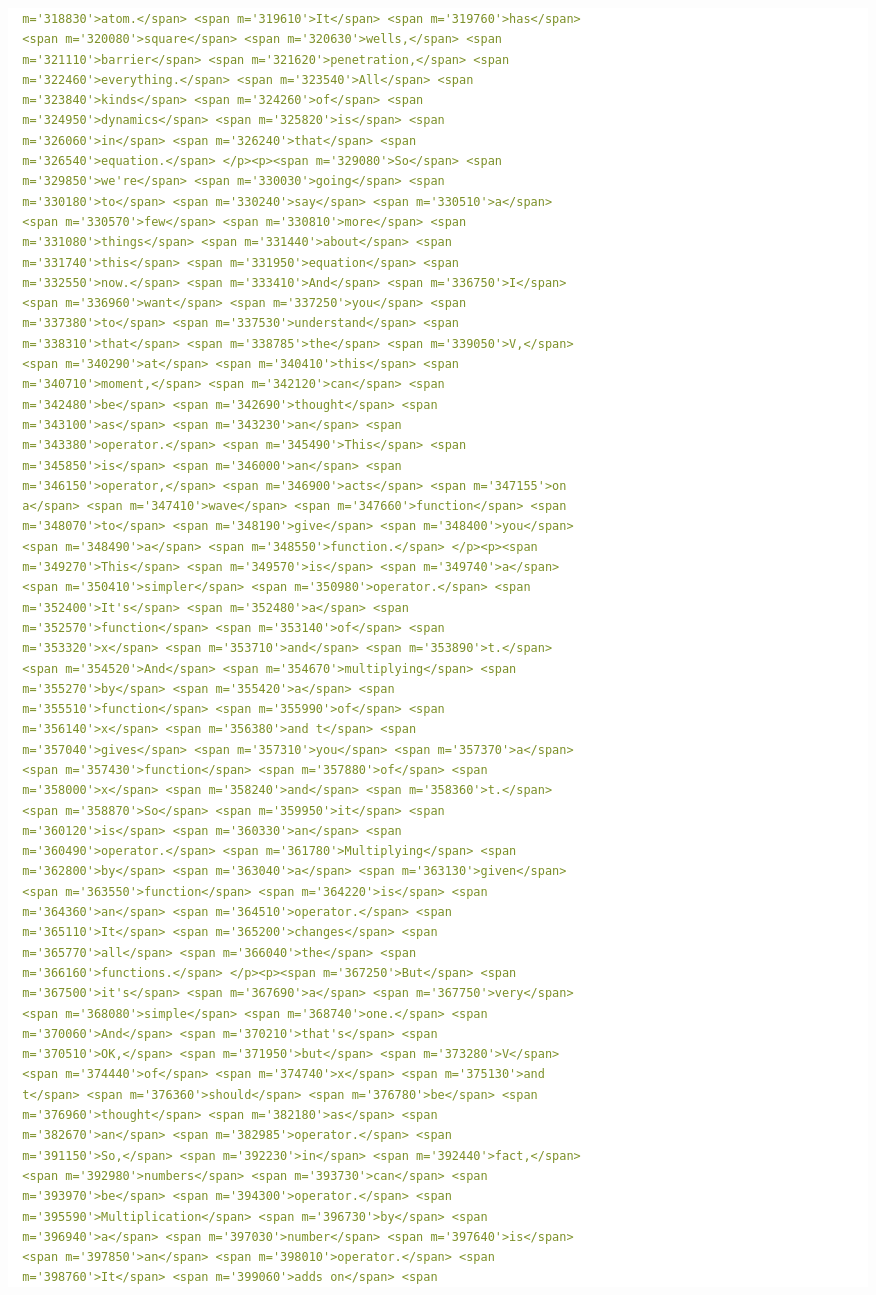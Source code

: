```yaml
  m='318830'>atom.</span> <span m='319610'>It</span> <span m='319760'>has</span>
  <span m='320080'>square</span> <span m='320630'>wells,</span> <span
  m='321110'>barrier</span> <span m='321620'>penetration,</span> <span
  m='322460'>everything.</span> <span m='323540'>All</span> <span
  m='323840'>kinds</span> <span m='324260'>of</span> <span
  m='324950'>dynamics</span> <span m='325820'>is</span> <span
  m='326060'>in</span> <span m='326240'>that</span> <span
  m='326540'>equation.</span> </p><p><span m='329080'>So</span> <span
  m='329850'>we're</span> <span m='330030'>going</span> <span
  m='330180'>to</span> <span m='330240'>say</span> <span m='330510'>a</span>
  <span m='330570'>few</span> <span m='330810'>more</span> <span
  m='331080'>things</span> <span m='331440'>about</span> <span
  m='331740'>this</span> <span m='331950'>equation</span> <span
  m='332550'>now.</span> <span m='333410'>And</span> <span m='336750'>I</span>
  <span m='336960'>want</span> <span m='337250'>you</span> <span
  m='337380'>to</span> <span m='337530'>understand</span> <span
  m='338310'>that</span> <span m='338785'>the</span> <span m='339050'>V,</span>
  <span m='340290'>at</span> <span m='340410'>this</span> <span
  m='340710'>moment,</span> <span m='342120'>can</span> <span
  m='342480'>be</span> <span m='342690'>thought</span> <span
  m='343100'>as</span> <span m='343230'>an</span> <span
  m='343380'>operator.</span> <span m='345490'>This</span> <span
  m='345850'>is</span> <span m='346000'>an</span> <span
  m='346150'>operator,</span> <span m='346900'>acts</span> <span m='347155'>on
  a</span> <span m='347410'>wave</span> <span m='347660'>function</span> <span
  m='348070'>to</span> <span m='348190'>give</span> <span m='348400'>you</span>
  <span m='348490'>a</span> <span m='348550'>function.</span> </p><p><span
  m='349270'>This</span> <span m='349570'>is</span> <span m='349740'>a</span>
  <span m='350410'>simpler</span> <span m='350980'>operator.</span> <span
  m='352400'>It's</span> <span m='352480'>a</span> <span
  m='352570'>function</span> <span m='353140'>of</span> <span
  m='353320'>x</span> <span m='353710'>and</span> <span m='353890'>t.</span>
  <span m='354520'>And</span> <span m='354670'>multiplying</span> <span
  m='355270'>by</span> <span m='355420'>a</span> <span
  m='355510'>function</span> <span m='355990'>of</span> <span
  m='356140'>x</span> <span m='356380'>and t</span> <span
  m='357040'>gives</span> <span m='357310'>you</span> <span m='357370'>a</span>
  <span m='357430'>function</span> <span m='357880'>of</span> <span
  m='358000'>x</span> <span m='358240'>and</span> <span m='358360'>t.</span>
  <span m='358870'>So</span> <span m='359950'>it</span> <span
  m='360120'>is</span> <span m='360330'>an</span> <span
  m='360490'>operator.</span> <span m='361780'>Multiplying</span> <span
  m='362800'>by</span> <span m='363040'>a</span> <span m='363130'>given</span>
  <span m='363550'>function</span> <span m='364220'>is</span> <span
  m='364360'>an</span> <span m='364510'>operator.</span> <span
  m='365110'>It</span> <span m='365200'>changes</span> <span
  m='365770'>all</span> <span m='366040'>the</span> <span
  m='366160'>functions.</span> </p><p><span m='367250'>But</span> <span
  m='367500'>it's</span> <span m='367690'>a</span> <span m='367750'>very</span>
  <span m='368080'>simple</span> <span m='368740'>one.</span> <span
  m='370060'>And</span> <span m='370210'>that's</span> <span
  m='370510'>OK,</span> <span m='371950'>but</span> <span m='373280'>V</span>
  <span m='374440'>of</span> <span m='374740'>x</span> <span m='375130'>and
  t</span> <span m='376360'>should</span> <span m='376780'>be</span> <span
  m='376960'>thought</span> <span m='382180'>as</span> <span
  m='382670'>an</span> <span m='382985'>operator.</span> <span
  m='391150'>So,</span> <span m='392230'>in</span> <span m='392440'>fact,</span>
  <span m='392980'>numbers</span> <span m='393730'>can</span> <span
  m='393970'>be</span> <span m='394300'>operator.</span> <span
  m='395590'>Multiplication</span> <span m='396730'>by</span> <span
  m='396940'>a</span> <span m='397030'>number</span> <span m='397640'>is</span>
  <span m='397850'>an</span> <span m='398010'>operator.</span> <span
  m='398760'>It</span> <span m='399060'>adds on</span> <span
```
